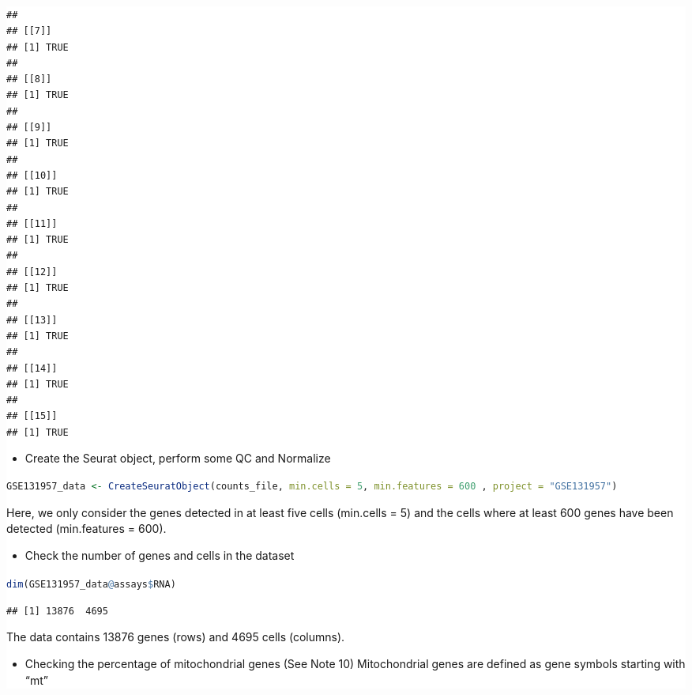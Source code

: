 ```
## 
## [[7]]
## [1] TRUE
## 
## [[8]]
## [1] TRUE
## 
## [[9]]
## [1] TRUE
## 
## [[10]]
## [1] TRUE
## 
## [[11]]
## [1] TRUE
## 
## [[12]]
## [1] TRUE
## 
## [[13]]
## [1] TRUE
## 
## [[14]]
## [1] TRUE
## 
## [[15]]
## [1] TRUE
```

* Create the Seurat object, perform some QC and Normalize


```r
GSE131957_data <- CreateSeuratObject(counts_file, min.cells = 5, min.features = 600 , project = "GSE131957")
```

Here, we only consider the genes detected in at least five cells (min.cells = 5) and the cells where at least 600 genes have been detected (min.features = 600).

* Check the number of genes and cells in the dataset


```r
dim(GSE131957_data@assays$RNA)
```

```
## [1] 13876  4695
```

The data contains 13876 genes (rows) and 4695 cells (columns).

* Checking the percentage of mitochondrial genes (See Note 10)
Mitochondrial genes are defined as gene symbols starting with “mt”

